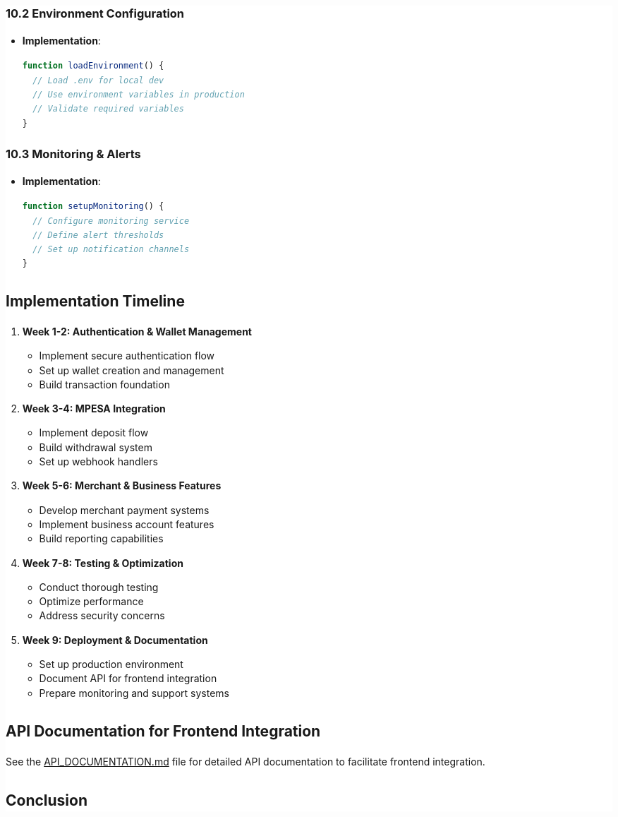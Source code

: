 ### 10.2 Environment Configuration
- **Implementation**:
  ```typescript
  function loadEnvironment() {
    // Load .env for local dev
    // Use environment variables in production
    // Validate required variables
  }
  ```

### 10.3 Monitoring & Alerts
- **Implementation**:
  ```typescript
  function setupMonitoring() {
    // Configure monitoring service
    // Define alert thresholds
    // Set up notification channels
  }
  ```

## Implementation Timeline

1. **Week 1-2: Authentication & Wallet Management**
   - Implement secure authentication flow
   - Set up wallet creation and management
   - Build transaction foundation

2. **Week 3-4: MPESA Integration**
   - Implement deposit flow
   - Build withdrawal system
   - Set up webhook handlers

3. **Week 5-6: Merchant & Business Features**
   - Develop merchant payment systems
   - Implement business account features
   - Build reporting capabilities

4. **Week 7-8: Testing & Optimization**
   - Conduct thorough testing
   - Optimize performance
   - Address security concerns

5. **Week 9: Deployment & Documentation**
   - Set up production environment
   - Document API for frontend integration
   - Prepare monitoring and support systems

## API Documentation for Frontend Integration

See the [API_DOCUMENTATION.md](API_DOCUMENTATION.md) file for detailed API documentation to facilitate frontend integration.

## Conclusion
